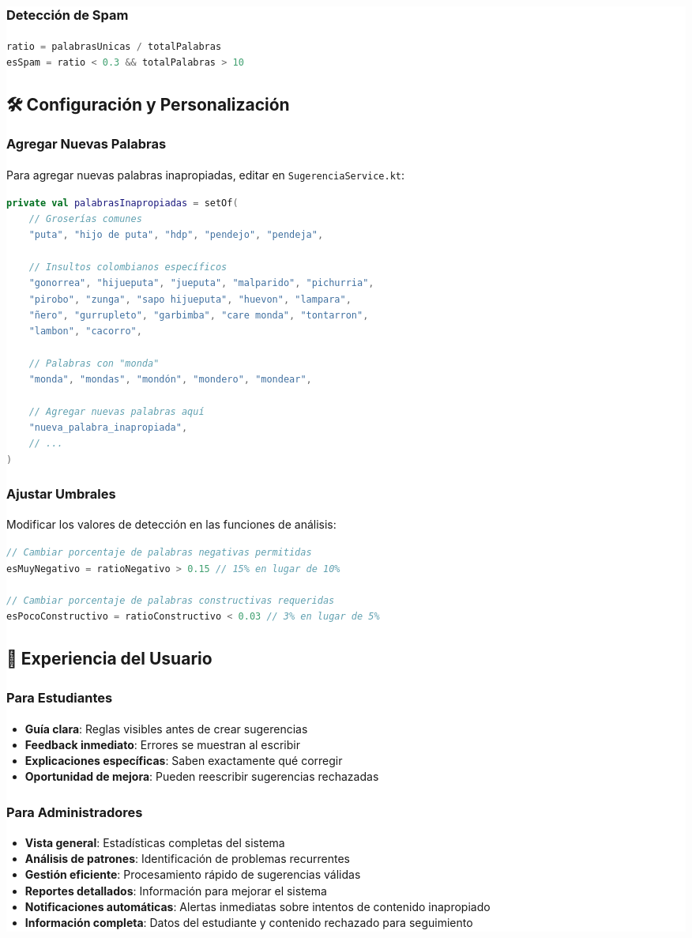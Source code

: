 ### Detección de Spam
```kotlin
ratio = palabrasUnicas / totalPalabras
esSpam = ratio < 0.3 && totalPalabras > 10
```

## 🛠️ Configuración y Personalización

### Agregar Nuevas Palabras
Para agregar nuevas palabras inapropiadas, editar en `SugerenciaService.kt`:

```kotlin
private val palabrasInapropiadas = setOf(
    // Groserías comunes
    "puta", "hijo de puta", "hdp", "pendejo", "pendeja",
    
    // Insultos colombianos específicos
    "gonorrea", "hijueputa", "jueputa", "malparido", "pichurria",
    "pirobo", "zunga", "sapo hijueputa", "huevon", "lampara",
    "ñero", "gurrupleto", "garbimba", "care monda", "tontarron",
    "lambon", "cacorro",
    
    // Palabras con "monda"
    "monda", "mondas", "mondón", "mondero", "mondear",
    
    // Agregar nuevas palabras aquí
    "nueva_palabra_inapropiada",
    // ...
)
```

### Ajustar Umbrales
Modificar los valores de detección en las funciones de análisis:

```kotlin
// Cambiar porcentaje de palabras negativas permitidas
esMuyNegativo = ratioNegativo > 0.15 // 15% en lugar de 10%

// Cambiar porcentaje de palabras constructivas requeridas
esPocoConstructivo = ratioConstructivo < 0.03 // 3% en lugar de 5%
```

## 📱 Experiencia del Usuario

### Para Estudiantes
- **Guía clara**: Reglas visibles antes de crear sugerencias
- **Feedback inmediato**: Errores se muestran al escribir
- **Explicaciones específicas**: Saben exactamente qué corregir
- **Oportunidad de mejora**: Pueden reescribir sugerencias rechazadas

### Para Administradores
- **Vista general**: Estadísticas completas del sistema
- **Análisis de patrones**: Identificación de problemas recurrentes
- **Gestión eficiente**: Procesamiento rápido de sugerencias válidas
- **Reportes detallados**: Información para mejorar el sistema
- **Notificaciones automáticas**: Alertas inmediatas sobre intentos de contenido inapropiado
- **Información completa**: Datos del estudiante y contenido rechazado para seguimiento
